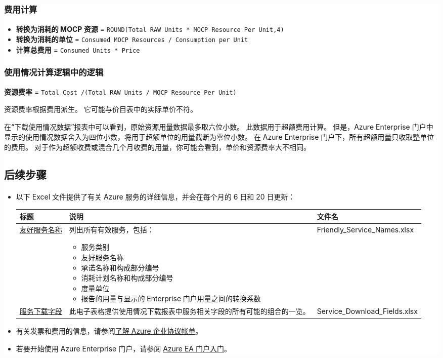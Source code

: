 ### <a name="charges-calculations"></a>费用计算

- **转换为消耗的 MOCP 资源** = `ROUND(Total RAW Units * MOCP Resource Per Unit,4)`
- **转换为消耗的单位** = `Consumed MOCP Resources / Consumption per Unit`
- **计算总费用** = `Consumed Units * Price`

### <a name="logic-in-the-usage-calculation-logic"></a>使用情况计算逻辑中的逻辑

**资源费率** = `Total Cost /(Total RAW Units / MOCP Resource Per Unit)`

资源费率根据费用派生。 它可能与价目表中的实际单价不符。

在“下载使用情况数据”报表中可以看到，原始资源用量数据最多取六位小数。 此数据用于超额费用计算。 但是，Azure Enterprise 门户中显示的使用情况数据舍入为四位小数，将用于超额单位的用量截断为零位小数。 在 Azure Enterprise 门户下，所有超额用量只收取整单位的费用。 对于作为超额收费或混合几个月收费的用量，你可能会看到，单价和资源费率大不相同。

## <a name="next-steps"></a>后续步骤

- 以下 Excel 文件提供了有关 Azure 服务的详细信息，并会在每个月的 6 日和 20 日更新：

   | 标题 | 说明 | 文件名 |
   | --- | --- | --- |
   | [友好服务名称](https://azurepricing.blob.core.windows.net/supplemental/Friendly_Service_Names.xlsx) | 列出所有有效服务，包括： <br>  <ul><li>服务类别</li>   <li>友好服务名称</li>   <li>承诺名称和构成部分编号</li> <li>消耗计划名称和构成部分编号</li>   <li>度量单位</li>   <li>报告的用量与显示的 Enterprise 门户用量之间的转换系数</li></ul> | Friendly\_Service\_Names.xlsx |
   | [服务下载字段](https://azurepricing.blob.core.windows.net/supplemental/Service_Download_Fields.xlsx) | 此电子表格提供使用情况下载报表中服务相关字段的所有可能的组合的一览。 | Service\_Download\_Fields.xlsx |

- 有关发票和费用的信息，请参阅[了解 Azure 企业协议帐单](../understand/review-enterprise-agreement-bill.md)。
- 若要开始使用 Azure Enterprise 门户，请参阅 [Azure EA 门户入门](ea-portal-get-started.md)。
